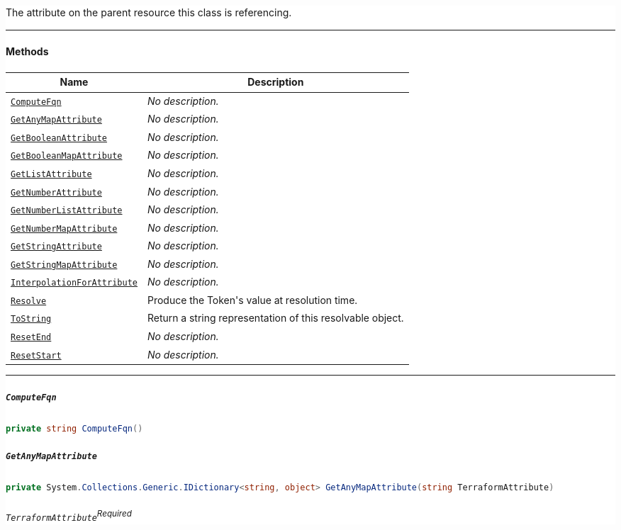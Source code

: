 The attribute on the parent resource this class is referencing.

---

#### Methods <a name="Methods" id="Methods"></a>

| **Name** | **Description** |
| --- | --- |
| <code><a href="#@cdktf/provider-datadog.downtimeSchedule.DowntimeScheduleOneTimeScheduleOutputReference.computeFqn">ComputeFqn</a></code> | *No description.* |
| <code><a href="#@cdktf/provider-datadog.downtimeSchedule.DowntimeScheduleOneTimeScheduleOutputReference.getAnyMapAttribute">GetAnyMapAttribute</a></code> | *No description.* |
| <code><a href="#@cdktf/provider-datadog.downtimeSchedule.DowntimeScheduleOneTimeScheduleOutputReference.getBooleanAttribute">GetBooleanAttribute</a></code> | *No description.* |
| <code><a href="#@cdktf/provider-datadog.downtimeSchedule.DowntimeScheduleOneTimeScheduleOutputReference.getBooleanMapAttribute">GetBooleanMapAttribute</a></code> | *No description.* |
| <code><a href="#@cdktf/provider-datadog.downtimeSchedule.DowntimeScheduleOneTimeScheduleOutputReference.getListAttribute">GetListAttribute</a></code> | *No description.* |
| <code><a href="#@cdktf/provider-datadog.downtimeSchedule.DowntimeScheduleOneTimeScheduleOutputReference.getNumberAttribute">GetNumberAttribute</a></code> | *No description.* |
| <code><a href="#@cdktf/provider-datadog.downtimeSchedule.DowntimeScheduleOneTimeScheduleOutputReference.getNumberListAttribute">GetNumberListAttribute</a></code> | *No description.* |
| <code><a href="#@cdktf/provider-datadog.downtimeSchedule.DowntimeScheduleOneTimeScheduleOutputReference.getNumberMapAttribute">GetNumberMapAttribute</a></code> | *No description.* |
| <code><a href="#@cdktf/provider-datadog.downtimeSchedule.DowntimeScheduleOneTimeScheduleOutputReference.getStringAttribute">GetStringAttribute</a></code> | *No description.* |
| <code><a href="#@cdktf/provider-datadog.downtimeSchedule.DowntimeScheduleOneTimeScheduleOutputReference.getStringMapAttribute">GetStringMapAttribute</a></code> | *No description.* |
| <code><a href="#@cdktf/provider-datadog.downtimeSchedule.DowntimeScheduleOneTimeScheduleOutputReference.interpolationForAttribute">InterpolationForAttribute</a></code> | *No description.* |
| <code><a href="#@cdktf/provider-datadog.downtimeSchedule.DowntimeScheduleOneTimeScheduleOutputReference.resolve">Resolve</a></code> | Produce the Token's value at resolution time. |
| <code><a href="#@cdktf/provider-datadog.downtimeSchedule.DowntimeScheduleOneTimeScheduleOutputReference.toString">ToString</a></code> | Return a string representation of this resolvable object. |
| <code><a href="#@cdktf/provider-datadog.downtimeSchedule.DowntimeScheduleOneTimeScheduleOutputReference.resetEnd">ResetEnd</a></code> | *No description.* |
| <code><a href="#@cdktf/provider-datadog.downtimeSchedule.DowntimeScheduleOneTimeScheduleOutputReference.resetStart">ResetStart</a></code> | *No description.* |

---

##### `ComputeFqn` <a name="ComputeFqn" id="@cdktf/provider-datadog.downtimeSchedule.DowntimeScheduleOneTimeScheduleOutputReference.computeFqn"></a>

```csharp
private string ComputeFqn()
```

##### `GetAnyMapAttribute` <a name="GetAnyMapAttribute" id="@cdktf/provider-datadog.downtimeSchedule.DowntimeScheduleOneTimeScheduleOutputReference.getAnyMapAttribute"></a>

```csharp
private System.Collections.Generic.IDictionary<string, object> GetAnyMapAttribute(string TerraformAttribute)
```

###### `TerraformAttribute`<sup>Required</sup> <a name="TerraformAttribute" id="@cdktf/provider-datadog.downtimeSchedule.DowntimeScheduleOneTimeScheduleOutputReference.getAnyMapAttribute.parameter.terraformAttribute"></a>

